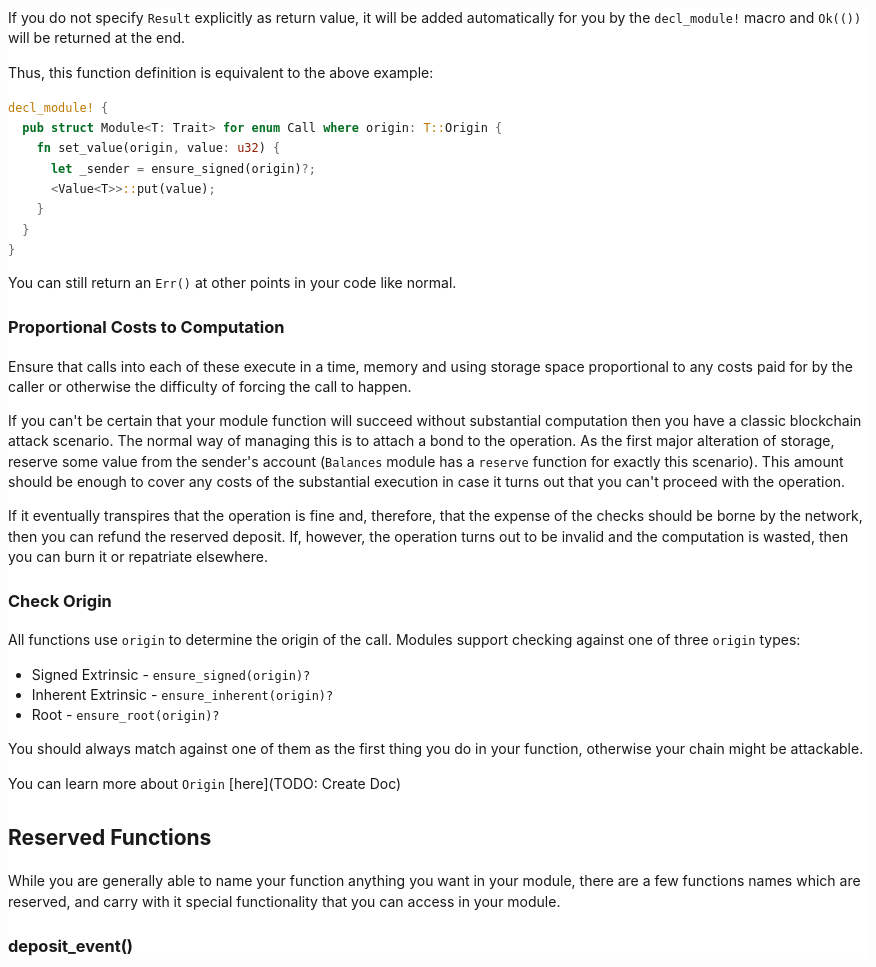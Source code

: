 If you do not specify `Result` explicitly as return value, it will be added automatically for you by the `decl_module!` macro and `Ok(())` will be returned at the end.

Thus, this function definition is equivalent to the above example:

```rust
decl_module! {
  pub struct Module<T: Trait> for enum Call where origin: T::Origin {
    fn set_value(origin, value: u32) {
      let _sender = ensure_signed(origin)?;
      <Value<T>>::put(value);
    }
  }
}
```

You can still return an `Err()` at other points in your code like normal.

### Proportional Costs to Computation

Ensure that calls into each of these execute in a time, memory and using storage space proportional to any costs paid for by the caller or otherwise the difficulty of forcing the call to happen.

If you can't be certain that your module function will succeed without substantial computation then you have a classic blockchain attack scenario. The normal way of managing this is to attach a bond to the operation. As the first major alteration of storage, reserve some value from the sender's account (`Balances` module has a `reserve` function for exactly this scenario). This amount should be enough to cover any costs of the substantial execution in case it turns out that you can't proceed with the operation.

If it eventually transpires that the operation is fine and, therefore, that the expense of the checks should be borne by the network, then you can refund the reserved deposit. If, however, the operation turns out to be invalid and the computation is wasted, then you can burn it or repatriate elsewhere.

### Check Origin

All functions use `origin` to determine the origin of the call. Modules support checking against one of three `origin` types:

 * Signed Extrinsic - `ensure_signed(origin)?`
 * Inherent Extrinsic - `ensure_inherent(origin)?`
 * Root - `ensure_root(origin)?`

You should always match against one of them as the first thing you do in your function, otherwise your chain might be attackable.

You can learn more about `Origin` [here](TODO: Create Doc)

## Reserved Functions

While you are generally able to name your function anything you want in your module, there are a few functions names which are reserved, and carry with it special functionality that you can access in your module.

### deposit_event()
